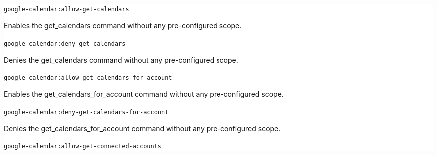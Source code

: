 </td>
</tr>

<tr>
<td>

`google-calendar:allow-get-calendars`

</td>
<td>

Enables the get_calendars command without any pre-configured scope.

</td>
</tr>

<tr>
<td>

`google-calendar:deny-get-calendars`

</td>
<td>

Denies the get_calendars command without any pre-configured scope.

</td>
</tr>

<tr>
<td>

`google-calendar:allow-get-calendars-for-account`

</td>
<td>

Enables the get_calendars_for_account command without any pre-configured scope.

</td>
</tr>

<tr>
<td>

`google-calendar:deny-get-calendars-for-account`

</td>
<td>

Denies the get_calendars_for_account command without any pre-configured scope.

</td>
</tr>

<tr>
<td>

`google-calendar:allow-get-connected-accounts`

</td>
<td>
